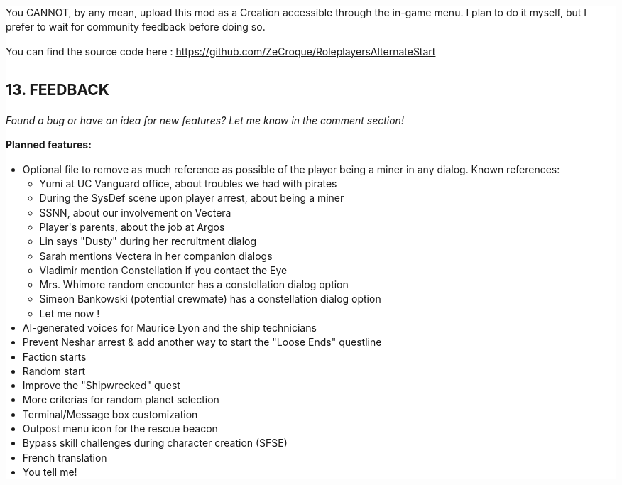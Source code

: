 You CANNOT, by any mean, upload this mod as a Creation accessible through the in-game menu. I plan to do it myself, but I prefer to wait for community feedback before doing so.

You can find the source code here : https://github.com/ZeCroque/RoleplayersAlternateStart

## 13. FEEDBACK

*Found a bug or have an idea for new features? Let me know in the comment section!*

**Planned features:**
- Optional file to remove as much reference as possible of the player being a miner in any dialog. Known references:
    - Yumi at UC Vanguard office, about troubles we had with pirates
    - During the SysDef scene upon player arrest, about being a miner
    - SSNN, about our involvement on Vectera
    - Player's parents, about the job at Argos
    - Lin says "Dusty" during her recruitment dialog
    - Sarah mentions Vectera in her companion dialogs
    - Vladimir mention Constellation if you contact the Eye
    - Mrs. Whimore random encounter has a constellation dialog option
    - Simeon Bankowski (potential crewmate) has a constellation dialog option
    - Let me now !
- AI-generated voices for Maurice Lyon and the ship technicians
- Prevent Neshar arrest & add another way to start the "Loose Ends" questline
- Faction starts
- Random start
- Improve the "Shipwrecked" quest
- More criterias for random planet selection
- Terminal/Message box customization
- Outpost menu icon for the rescue beacon
- Bypass skill challenges during character creation (SFSE)
- French translation
- You tell me!
